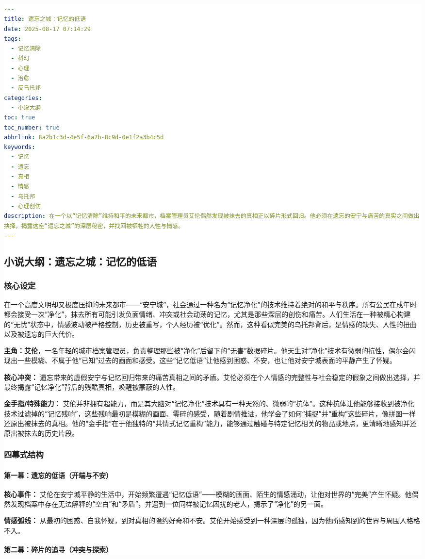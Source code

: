 ```yaml
---
title: 遗忘之城：记忆的低语
date: 2025-08-17 07:14:29
tags:
  - 记忆清除
  - 科幻
  - 心理
  - 治愈
  - 反乌托邦
categories:
  - 小说大纲
toc: true
toc_number: true
abbrlink: 8a2b1c3d-4e5f-6a7b-8c9d-0e1f2a3b4c5d
keywords:
  - 记忆
  - 遗忘
  - 真相
  - 情感
  - 乌托邦
  - 心理创伤
description: 在一个以“记忆清除”维持和平的未来都市，档案管理员艾伦偶然发现被抹去的真相正以碎片形式回归。他必须在遗忘的安宁与痛苦的真实之间做出抉择，揭露这座“遗忘之城”的深层秘密，并找回被牺牲的人性与情感。
---
```


## 小说大纲：遗忘之城：记忆的低语

### 核心设定

在一个高度文明却又极度压抑的未来都市——“安宁城”，社会通过一种名为“记忆净化”的技术维持着绝对的和平与秩序。所有公民在成年时都会接受一次“净化”，抹去所有可能引发负面情绪、冲突或社会动荡的记忆，尤其是那些深层的创伤和痛苦。人们生活在一种被精心构建的“无忧”状态中，情感波动被严格控制，历史被重写，个人经历被“优化”。然而，这种看似完美的乌托邦背后，是情感的缺失、人性的扭曲以及被遗忘的巨大代价。

**主角：艾伦**，一名年轻的城市档案管理员，负责整理那些被“净化”后留下的“无害”数据碎片。他天生对“净化”技术有微弱的抗性，偶尔会闪现出一些模糊、不属于他“已知”过去的画面和感受。这些“记忆低语”让他感到困惑、不安，也让他对安宁城表面的平静产生了怀疑。

**核心冲突：** 遗忘带来的虚假安宁与记忆回归带来的痛苦真相之间的矛盾。艾伦必须在个人情感的完整性与社会稳定的假象之间做出选择，并最终揭露“记忆净化”背后的残酷真相，唤醒被蒙蔽的人性。

**金手指/特殊能力：** 艾伦并非拥有超能力，而是其大脑对“记忆净化”技术具有一种天然的、微弱的“抗体”。这种抗体让他能够接收到被净化技术过滤掉的“记忆残响”，这些残响最初是模糊的画面、零碎的感受，随着剧情推进，他学会了如何“捕捉”并“重构”这些碎片，像拼图一样还原出被抹去的真相。他的“金手指”在于他独特的“共情式记忆重构”能力，能够通过触碰与特定记忆相关的物品或地点，更清晰地感知并还原出被抹去的历史片段。

### 四幕式结构

#### 第一幕：遗忘的低语（开端与不安）

**核心事件：** 艾伦在安宁城平静的生活中，开始频繁遭遇“记忆低语”——模糊的画面、陌生的情感涌动，让他对世界的“完美”产生怀疑。他偶然发现档案中存在无法解释的“空白”和“矛盾”，并遇到一位同样被记忆困扰的老人，揭示了“净化”的另一面。

**情感弧线：** 从最初的困惑、自我怀疑，到对真相的隐约好奇和不安。艾伦开始感受到一种深层的孤独，因为他所感知到的世界与周围人格格不入。

#### 第二幕：碎片的追寻（冲突与探索）
